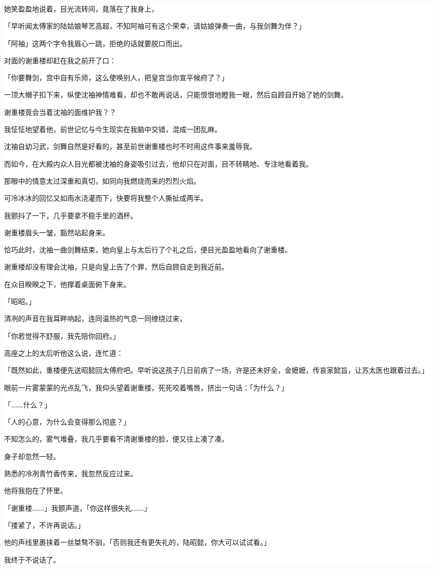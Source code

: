 她笑盈盈地说着，目光流转间，竟落在了我身上，

「早听闻太傅家的陆姑娘琴艺高超，不知阿袖可有这个荣幸，请姑娘弹奏一曲，与我剑舞为伴？」

「阿袖」这两个字令我眉心一跳，拒绝的话就要脱口而出。

对面的谢重楼却赶在我之前开了口：

「你要舞剑，宫中自有乐师，这么使唤别人，把皇宫当你宣平候府了？」

一顶大帽子扣下来，纵使沈袖神情难看，却也不敢再说话，只能恨恨地瞪我一眼，然后自顾自开始了她的剑舞。

谢重楼竟会当着沈袖的面维护我？？

我怔怔地望着他，前世记忆与今生现实在我脑中交错，混成一团乱麻。

沈袖自幼习武，剑舞自然是好看的，甚至前世谢重楼也时不时用这件事来羞辱我。

而如今，在大殿内众人目光都被沈袖的身姿吸引过去，他却只在对面，目不转睛地、专注地看着我。

那眼中的情意太过深重和真切，如同向我燃烧而来的烈烈火焰。

可冷冰冰的回忆又如雨水浇灌而下，快要将我整个人撕扯成两半。

我颤抖了一下，几乎要拿不稳手里的酒杯。

谢重楼眉头一皱，豁然站起身来。

恰巧此时，沈袖一曲剑舞结束，她向皇上与太后行了个礼之后，便目光盈盈地看向了谢重楼。

谢重楼却没有理会沈袖，只是向皇上告了个罪，然后自顾自走到我近前。

在众目睽睽之下，他撑着桌面俯下身来。

「昭昭。」

清冽的声音在我耳畔响起，连同温热的气息一同缭绕过来，

「你若觉得不舒服，我先陪你回府。」

高座之上的太后听他这么说，连忙道：

「既然如此，重楼便先送昭懿回太傅府吧。早听说这孩子几日前病了一场，许是还未好全，金嬷嬷，传哀家懿旨，让苏太医也跟着过去。」

眼前一片雾蒙蒙的光点乱飞，我仰头望着谢重楼，死死咬着嘴唇，挤出一句话：「为什么？」

「……什么？」

「人的心意，为什么会变得那么彻底？」

不知怎么的，雾气堆叠，我几乎要看不清谢重楼的脸，便又往上凑了凑。

身子却忽然一轻。

熟悉的冷冽青竹香传来，我忽然反应过来。

他将我抱在了怀里。

「谢重楼……」我颤声道，「你这样很失礼……」

「搂紧了，不许再说话。」

他的声线里裹挟着一丝桀骜不驯，「否则我还有更失礼的，陆昭懿，你大可以试试看。」

我终于不说话了。
